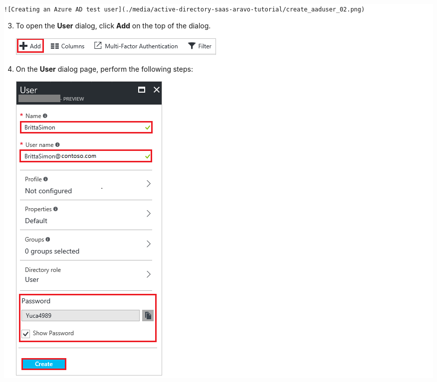	![Creating an Azure AD test user](./media/active-directory-saas-aravo-tutorial/create_aaduser_02.png) 

3. To open the **User** dialog, click **Add** on the top of the dialog.
 
	![Creating an Azure AD test user](./media/active-directory-saas-aravo-tutorial/create_aaduser_03.png) 

4. On the **User** dialog page, perform the following steps:
 
	![Creating an Azure AD test user](./media/active-directory-saas-aravo-tutorial/create_aaduser_04.png) 
